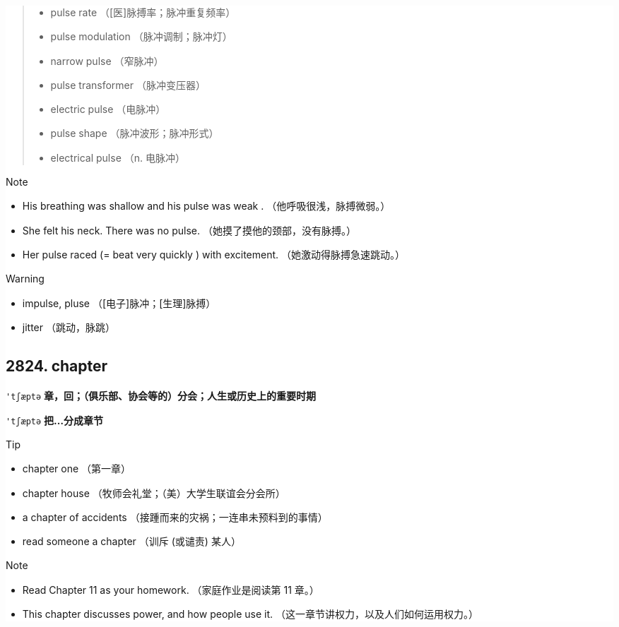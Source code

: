 >
> - pulse rate （[医]脉搏率；脉冲重复频率）
>
> - pulse modulation （脉冲调制；脉冲灯）
>
> - narrow pulse （窄脉冲）
>
> - pulse transformer （脉冲变压器）
>
> - electric pulse （电脉冲）
>
> - pulse shape （脉冲波形；脉冲形式）
>
> - electrical pulse （n. 电脉冲）
>

> [!NOTE]
>
> - His breathing was shallow and his pulse was weak . （他呼吸很浅，脉搏微弱。）
>
> - She felt his neck. There was no pulse. （她摸了摸他的颈部，没有脉搏。）
>
> - Her pulse raced (= beat very quickly ) with excitement. （她激动得脉搏急速跳动。）
>

> [!WARNING]
>
> - impulse, pluse （[电子]脉冲；[生理]脉搏）
>
> - jitter （跳动，脉跳）
>

## 2824. chapter

`'tʃæptə`  **章，回；（俱乐部、协会等的）分会；人生或历史上的重要时期**

`'tʃæptə`  **把…分成章节**

> [!TIP]
>
> - chapter one （第一章）
>
> - chapter house （牧师会礼堂；（美）大学生联谊会分会所）
>
> - a chapter of accidents （接踵而来的灾祸；一连串未预料到的事情）
>
> - read someone a chapter （训斥 (或谴责) 某人）
>

> [!NOTE]
>
> - Read Chapter 11 as your homework. （家庭作业是阅读第 11 章。）
>
> - This chapter discusses power, and how people use it. （这一章节讲权力，以及人们如何运用权力。）
>
